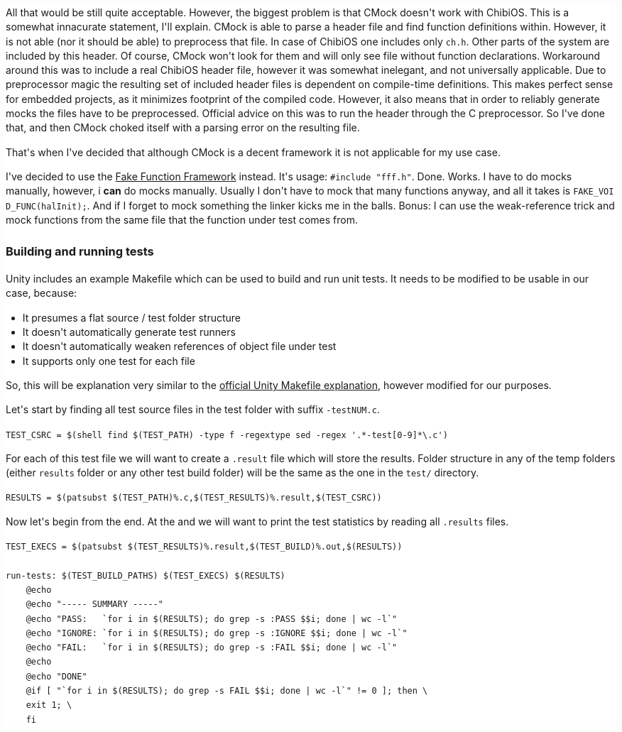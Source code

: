 All that would be still quite acceptable. However, the biggest problem is that CMock doesn't work with ChibiOS. This is a somewhat innacurate statement, I'll explain. CMock is able to parse a header file and find function definitions within. However, it is not able (nor it should be able) to preprocess that file. In case of ChibiOS one includes only `ch.h`. Other parts of the system are included by this header. Of course, CMock won't look for them and will only see file without function declarations. Workaround around this was to include a real ChibiOS header file, however it was somewhat inelegant, and not universally applicable. Due to preprocessor magic the resulting set of included header files is dependent on compile-time definitions. This makes perfect sense for embedded projects, as it minimizes footprint of the compiled code. However, it also means that in order to reliably generate mocks the files have to be preprocessed. Official advice on this was to run the header through the C preprocessor. So I've done that, and then CMock choked itself with a parsing error on the resulting file.

That's when I've decided that although CMock is a decent framework it is not applicable for my use case.

I've decided to use the [Fake Function Framework](https://github.com/meekrosoft/fff) instead. It's usage: `#include "fff.h"`. Done. Works. I have to do mocks manually, however, i **can** do mocks manually. Usually I don't have to mock that many functions anyway, and all it takes is `FAKE_VOID_FUNC(halInit);`. And if I forget to mock something the linker kicks me in the balls. Bonus: I can use the weak-reference trick and mock functions from the same file that the function under test comes from.

### Building and running tests

Unity includes an example Makefile which can be used to build and run unit tests. It needs to be modified to be usable in our case, because:

  - It presumes a flat source / test folder structure
  - It doesn't automatically generate test runners
  - It doesn't automatically weaken references of object file under test
  - It supports only one test for each file

So, this will be explanation very similar to the [official Unity Makefile explanation](http://www.throwtheswitch.org/build/make), however modified for our purposes.

Let's start by finding all test source files in the test folder with suffix `-testNUM.c`.

```make
TEST_CSRC = $(shell find $(TEST_PATH) -type f -regextype sed -regex '.*-test[0-9]*\.c')
```

For each of this test file we will want to create a `.result` file which will store the results. Folder structure in any of the temp folders (either `results` folder or any other test build folder) will be the same as the one in the `test/` directory.

```make
RESULTS = $(patsubst $(TEST_PATH)%.c,$(TEST_RESULTS)%.result,$(TEST_CSRC))
```

Now let's begin from the end. At the and we will want to print the test statistics by reading all `.results` files.

```make
TEST_EXECS = $(patsubst $(TEST_RESULTS)%.result,$(TEST_BUILD)%.out,$(RESULTS))

run-tests: $(TEST_BUILD_PATHS) $(TEST_EXECS) $(RESULTS)
    @echo
    @echo "----- SUMMARY -----"
    @echo "PASS:   `for i in $(RESULTS); do grep -s :PASS $$i; done | wc -l`"
    @echo "IGNORE: `for i in $(RESULTS); do grep -s :IGNORE $$i; done | wc -l`"
    @echo "FAIL:   `for i in $(RESULTS); do grep -s :FAIL $$i; done | wc -l`"
    @echo
    @echo "DONE"
    @if [ "`for i in $(RESULTS); do grep -s FAIL $$i; done | wc -l`" != 0 ]; then \
    exit 1; \
    fi
```
